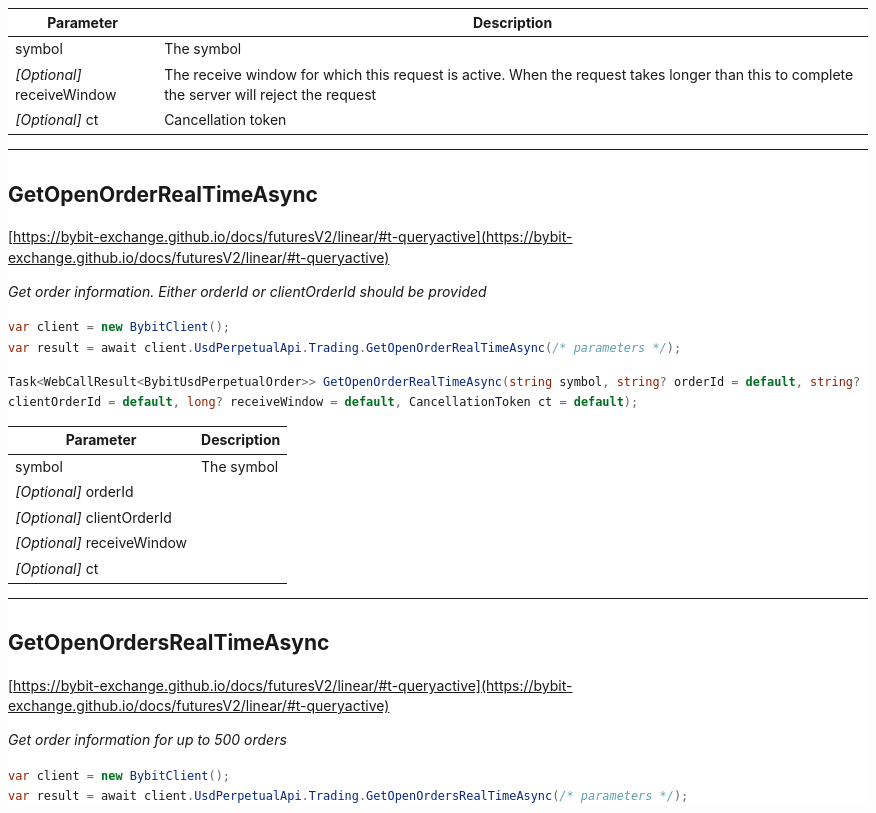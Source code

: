 |Parameter|Description|
|---|---|
|symbol|The symbol|
|_[Optional]_ receiveWindow|The receive window for which this request is active. When the request takes longer than this to complete the server will reject the request|
|_[Optional]_ ct|Cancellation token|

</p>

***

## GetOpenOrderRealTimeAsync  

[https://bybit-exchange.github.io/docs/futuresV2/linear/#t-queryactive](https://bybit-exchange.github.io/docs/futuresV2/linear/#t-queryactive)  
<p>

*Get order information. Either orderId or clientOrderId should be provided*  

```csharp  
var client = new BybitClient();  
var result = await client.UsdPerpetualApi.Trading.GetOpenOrderRealTimeAsync(/* parameters */);  
```  

```csharp  
Task<WebCallResult<BybitUsdPerpetualOrder>> GetOpenOrderRealTimeAsync(string symbol, string? orderId = default, string? clientOrderId = default, long? receiveWindow = default, CancellationToken ct = default);  
```  

|Parameter|Description|
|---|---|
|symbol|The symbol|
|_[Optional]_ orderId||
|_[Optional]_ clientOrderId||
|_[Optional]_ receiveWindow||
|_[Optional]_ ct||

</p>

***

## GetOpenOrdersRealTimeAsync  

[https://bybit-exchange.github.io/docs/futuresV2/linear/#t-queryactive](https://bybit-exchange.github.io/docs/futuresV2/linear/#t-queryactive)  
<p>

*Get order information for up to 500 orders*  

```csharp  
var client = new BybitClient();  
var result = await client.UsdPerpetualApi.Trading.GetOpenOrdersRealTimeAsync(/* parameters */);  
```  
